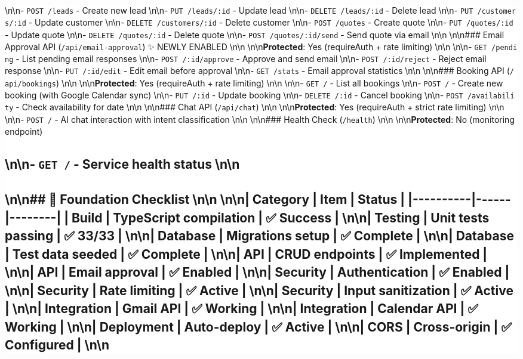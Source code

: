 \n\n- `POST /leads` - Create new lead
\n\n- `PUT /leads/:id` - Update lead
\n\n- `DELETE /leads/:id` - Delete lead
\n\n- `PUT /customers/:id` - Update customer
\n\n- `DELETE /customers/:id` - Delete customer
\n\n- `POST /quotes` - Create quote
\n\n- `PUT /quotes/:id` - Update quote
\n\n- `DELETE /quotes/:id` - Delete quote
\n\n- `POST /quotes/:id/send` - Send quote via email
\n\n
\n\n### Email Approval API (`/api/email-approval`) ✨ NEWLY ENABLED
\n\n
\n\n**Protected**: Yes (requireAuth + rate limiting)
\n\n
\n\n- `GET /pending` - List pending email responses
\n\n- `POST /:id/approve` - Approve and send email
\n\n- `POST /:id/reject` - Reject email response
\n\n- `PUT /:id/edit` - Edit email before approval
\n\n- `GET /stats` - Email approval statistics
\n\n
\n\n### Booking API (`/api/bookings`)
\n\n
\n\n**Protected**: Yes (requireAuth + rate limiting)
\n\n
\n\n- `GET /` - List all bookings
\n\n- `POST /` - Create new booking (with Google Calendar sync)
\n\n- `PUT /:id` - Update booking
\n\n- `DELETE /:id` - Cancel booking
\n\n- `POST /availability` - Check availability for date
\n\n
\n\n### Chat API (`/api/chat`)
\n\n
\n\n**Protected**: Yes (requireAuth + strict rate limiting)
\n\n
\n\n- `POST /` - AI chat interaction with intent classification
\n\n
\n\n### Health Check (`/health`)
\n\n
\n\n**Protected**: No (monitoring endpoint)

\n\n- `GET /` - Service health status
\n\n
---

\n\n## 🎯 Foundation Checklist
\n\n
\n\n| Category | Item | Status |
|----------|------|--------|
| **Build** | TypeScript compilation | ✅ Success |
\n\n| **Testing** | Unit tests passing | ✅ 33/33 |
\n\n| **Database** | Migrations setup | ✅ Complete |
\n\n| **Database** | Test data seeded | ✅ Complete |
\n\n| **API** | CRUD endpoints | ✅ Implemented |
\n\n| **API** | Email approval | ✅ Enabled |
\n\n| **Security** | Authentication | ✅ Enabled |
\n\n| **Security** | Rate limiting | ✅ Active |
\n\n| **Security** | Input sanitization | ✅ Active |
\n\n| **Integration** | Gmail API | ✅ Working |
\n\n| **Integration** | Calendar API | ✅ Working |
\n\n| **Deployment** | Auto-deploy | ✅ Active |
\n\n| **CORS** | Cross-origin | ✅ Configured |
\n\n
---
